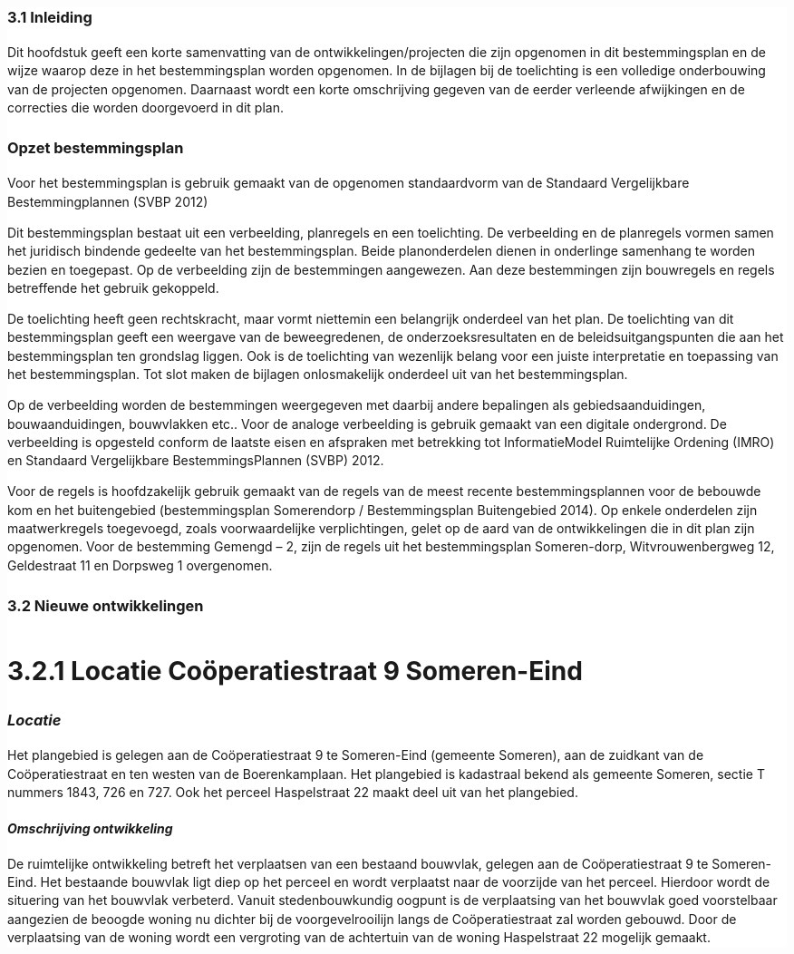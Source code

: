 ### **3.1 Inleiding**

Dit hoofdstuk geeft een korte samenvatting van de ontwikkelingen/projecten die zijn opgenomen in dit bestemmingsplan en de wijze waarop deze in het bestemmingsplan worden opgenomen. In de bijlagen bij de toelichting is een volledige onderbouwing van de projecten opgenomen. Daarnaast wordt een korte omschrijving gegeven van de eerder verleende afwijkingen en de correcties die worden doorgevoerd in dit plan.

### **Opzet bestemmingsplan**

Voor het bestemmingsplan is gebruik gemaakt van de opgenomen standaardvorm van de Standaard Vergelijkbare Bestemmingplannen (SVBP 2012)

Dit bestemmingsplan bestaat uit een verbeelding, planregels en een toelichting. De verbeelding en de planregels vormen samen het juridisch bindende gedeelte van het bestemmingsplan. Beide planonderdelen dienen in onderlinge samenhang te worden bezien en toegepast. Op de verbeelding zijn de bestemmingen aangewezen. Aan deze bestemmingen zijn bouwregels en regels betreffende het gebruik gekoppeld.

De toelichting heeft geen rechtskracht, maar vormt niettemin een belangrijk onderdeel van het plan. De toelichting van dit bestemmingsplan geeft een weergave van de beweegredenen, de onderzoeksresultaten en de beleidsuitgangspunten die aan het bestemmingsplan ten grondslag liggen. Ook is de toelichting van wezenlijk belang voor een juiste interpretatie en toepassing van het bestemmingsplan. Tot slot maken de bijlagen onlosmakelijk onderdeel uit van het bestemmingsplan.

Op de verbeelding worden de bestemmingen weergegeven met daarbij andere bepalingen als gebiedsaanduidingen, bouwaanduidingen, bouwvlakken etc.. Voor de analoge verbeelding is gebruik gemaakt van een digitale ondergrond. De verbeelding is opgesteld conform de laatste eisen en afspraken met betrekking tot InformatieModel Ruimtelijke Ordening (IMRO) en Standaard Vergelijkbare BestemmingsPlannen (SVBP) 2012.

Voor de regels is hoofdzakelijk gebruik gemaakt van de regels van de meest recente bestemmingsplannen voor de bebouwde kom en het buitengebied (bestemmingsplan Somerendorp / Bestemmingsplan Buitengebied 2014). Op enkele onderdelen zijn maatwerkregels toegevoegd, zoals voorwaardelijke verplichtingen, gelet op de aard van de ontwikkelingen die in dit plan zijn opgenomen. Voor de bestemming Gemengd – 2, zijn de regels uit het bestemmingsplan Someren-dorp, Witvrouwenbergweg 12, Geldestraat 11 en Dorpsweg 1 overgenomen.

### **3.2 Nieuwe ontwikkelingen**

# **3.2.1 Locatie Coöperatiestraat 9 Someren-Eind**

### *Locatie*

Het plangebied is gelegen aan de Coöperatiestraat 9 te Someren-Eind (gemeente Someren), aan de zuidkant van de Coöperatiestraat en ten westen van de Boerenkamplaan. Het plangebied is kadastraal bekend als gemeente Someren, sectie T nummers 1843, 726 en 727. Ook het perceel Haspelstraat 22 maakt deel uit van het plangebied.

#### *Omschrijving ontwikkeling*

De ruimtelijke ontwikkeling betreft het verplaatsen van een bestaand bouwvlak, gelegen aan de Coöperatiestraat 9 te Someren-Eind. Het bestaande bouwvlak ligt diep op het perceel en wordt verplaatst naar de voorzijde van het perceel. Hierdoor wordt de situering van het bouwvlak verbeterd. Vanuit stedenbouwkundig oogpunt is de verplaatsing van het bouwvlak goed voorstelbaar aangezien de beoogde woning nu dichter bij de voorgevelrooilijn langs de Coöperatiestraat zal worden gebouwd. Door de verplaatsing van de woning wordt een vergroting van de achtertuin van de woning Haspelstraat 22 mogelijk gemaakt.
